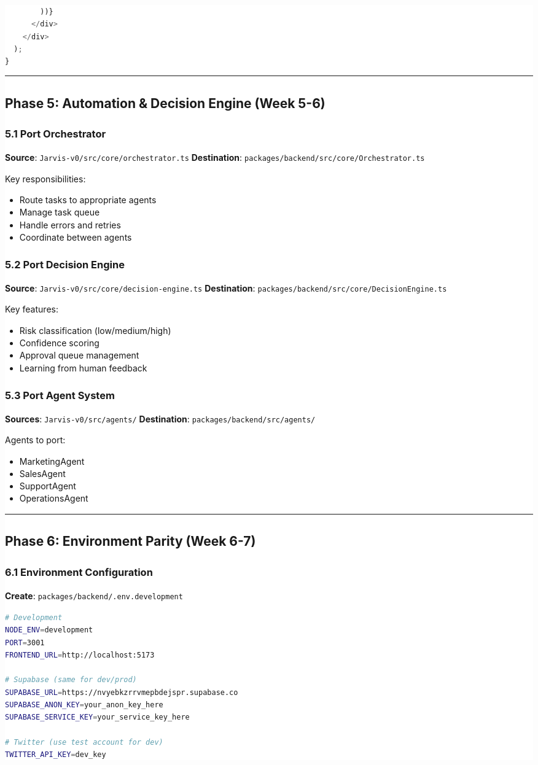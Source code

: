 ```typescript
        ))}
      </div>
    </div>
  );
}
```

---

## Phase 5: Automation & Decision Engine (Week 5-6)

### 5.1 Port Orchestrator

**Source**: `Jarvis-v0/src/core/orchestrator.ts`
**Destination**: `packages/backend/src/core/Orchestrator.ts`

Key responsibilities:
- Route tasks to appropriate agents
- Manage task queue
- Handle errors and retries
- Coordinate between agents

### 5.2 Port Decision Engine

**Source**: `Jarvis-v0/src/core/decision-engine.ts`
**Destination**: `packages/backend/src/core/DecisionEngine.ts`

Key features:
- Risk classification (low/medium/high)
- Confidence scoring
- Approval queue management
- Learning from human feedback

### 5.3 Port Agent System

**Sources**: `Jarvis-v0/src/agents/`
**Destination**: `packages/backend/src/agents/`

Agents to port:
- MarketingAgent
- SalesAgent
- SupportAgent
- OperationsAgent

---

## Phase 6: Environment Parity (Week 6-7)

### 6.1 Environment Configuration

**Create**: `packages/backend/.env.development`
```bash
# Development
NODE_ENV=development
PORT=3001
FRONTEND_URL=http://localhost:5173

# Supabase (same for dev/prod)
SUPABASE_URL=https://nvyebkzrrvmepbdejspr.supabase.co
SUPABASE_ANON_KEY=your_anon_key_here
SUPABASE_SERVICE_KEY=your_service_key_here

# Twitter (use test account for dev)
TWITTER_API_KEY=dev_key
```